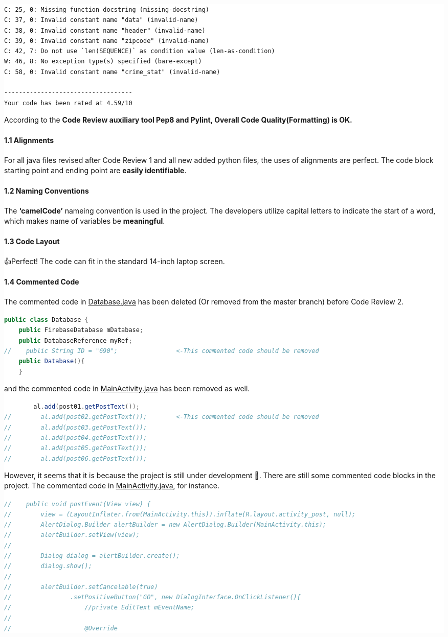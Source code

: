 ```
C: 25, 0: Missing function docstring (missing-docstring)
C: 37, 0: Invalid constant name "data" (invalid-name)
C: 38, 0: Invalid constant name "header" (invalid-name)
C: 39, 0: Invalid constant name "zipcode" (invalid-name)
C: 42, 7: Do not use `len(SEQUENCE)` as condition value (len-as-condition)
W: 46, 8: No exception type(s) specified (bare-except)
C: 58, 0: Invalid constant name "crime_stat" (invalid-name)

-----------------------------------
Your code has been rated at 4.59/10
```
According to the **Code Review auxiliary tool Pep8 and Pylint, Overall Code Quality(Formatting) is OK.**

#### 1.1 Alignments
For all java files revised after Code Review 1 and all new added python files, the uses of alignments are perfect. The code block starting point and ending point are **easily identifiable**.

#### 1.2 Naming Conventions
The **‘camelCode’** nameing convention is used in the project. The developers utilize capital letters to indicate the start of a word, which makes name of variables be **meaningful**.

#### 1.3 Code Layout
:thumbsup:Perfect! The code can fit in the standard 14-inch laptop screen.

#### 1.4 Commented Code

The commented code in [Database.java](https://github.com/kev5/Go-Meet/blob/master/Database.java) has been deleted (Or removed from the master branch) before Code Review 2.   
```java
public class Database {
    public FirebaseDatabase mDatabase;
    public DatabaseReference myRef;
//    public String ID = "690";                <-This commented code should be removed
    public Database(){
    }
```
and the commented code in [MainActivity.java](https://github.com/kev5/Go-Meet/blob/master/MainActivity.java) has been removed as well.
```java
        al.add(post01.getPostText());
//        al.add(post02.getPostText());        <-This commented code should be removed
//        al.add(post03.getPostText());
//        al.add(post04.getPostText());
//        al.add(post05.getPostText());
//        al.add(post06.getPostText());
```
However, it seems that it is because the project is still under development :construction:. There are still some commented code blocks in the project.
The commented code in [MainActivity.java](https://github.com/kev5/Go-Meet/blob/master/MainActivity.java), for instance.
```java
//    public void postEvent(View view) {
//        view = (LayoutInflater.from(MainActivity.this)).inflate(R.layout.activity_post, null);
//        AlertDialog.Builder alertBuilder = new AlertDialog.Builder(MainActivity.this);
//        alertBuilder.setView(view);
//
//        Dialog dialog = alertBuilder.create();
//        dialog.show();
//
//        alertBuilder.setCancelable(true)
//                .setPositiveButton("GO", new DialogInterface.OnClickListener(){
//                    //private EditText mEventName;
//
//                    @Override
```